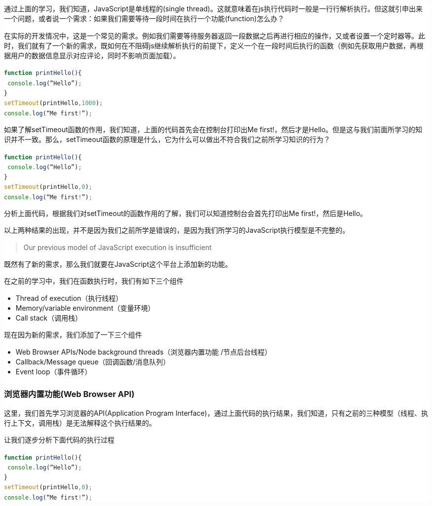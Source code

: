 通过上面的学习，我们知道，JavaScript是单线程的(single thread)。这就意味着在js执行代码时一般是一行行解析执行。但这就引申出来一个问题，或者说一个需求：如果我们需要等待一段时间在执行一个功能(function)怎么办？

在实际的开发情况中，这是一个常见的需求。例如我们需要等待服务器返回一段数据之后再进行相应的操作，又或者设置一个定时器等。此时，我们就有了一个新的需求，既如何在不阻碍js继续解析执行的前提下，定义一个在一段时间后执行的函数（例如先获取用户数据，再根据用户的数据信息显示对应评论，同时不影响页面加载）。

```JavaScript
function printHello(){
 console.log(“Hello”);
}
setTimeout(printHello,1000);
console.log(“Me first!”);
```

如果了解setTimeout函数的作用，我们知道，上面的代码首先会在控制台打印出Me first!，然后才是Hello。但是这与我们前面所学习的知识并不一致。那么，setTimeout函数的原理是什么，它为什么可以做出不符合我们之前所学习知识的行为？

```JavaScript
function printHello(){
 console.log(“Hello”);
}
setTimeout(printHello,0);
console.log(“Me first!”);
```

分析上面代码，根据我们对setTimeout的函数作用的了解，我们可以知道控制台会首先打印出Me first!，然后是Hello。

以上两种结果的出现，并不是因为我们之前所学是错误的，是因为我们所学习的JavaScript执行模型是不完整的。
> Our previous model of JavaScript execution is insufficient

既然有了新的需求，那么我们就要在JavaScript这个平台上添加新的功能。

在之前的学习中，我们在函数执行时，我们有如下三个组件

+ Thread of execution（执行线程）
+ Memory/variable environment（变量环境）
+ Call stack（调用栈）
  
现在因为新的需求，我们添加了一下三个组件

+ Web Browser APIs/Node background threads（浏览器内置功能 /节点后台线程）
+ Callback/Message queue（回调函数/消息队列）
+ Event loop（事件循环）

### 浏览器内置功能(Web Browser API)

这里，我们首先学习浏览器的API(Application Program Interface)，通过上面代码的执行结果，我们知道，只有之前的三种模型（线程、执行上下文，调用栈）是无法解释这个执行结果的。

让我们逐步分析下面代码的执行过程

```JavaScript
function printHello(){
 console.log(“Hello”);
}
setTimeout(printHello,0);
console.log(“Me first!”);
```
